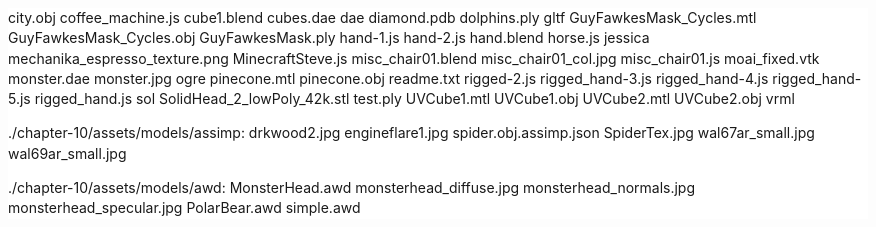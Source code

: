 city.obj
coffee_machine.js
cube1.blend
cubes.dae
dae
diamond.pdb
dolphins.ply
gltf
GuyFawkesMask_Cycles.mtl
GuyFawkesMask_Cycles.obj
GuyFawkesMask.ply
hand-1.js
hand-2.js
hand.blend
horse.js
jessica
mechanika_espresso_texture.png
MinecraftSteve.js
misc_chair01.blend
misc_chair01_col.jpg
misc_chair01.js
moai_fixed.vtk
monster.dae
monster.jpg
ogre
pinecone.mtl
pinecone.obj
readme.txt
rigged-2.js
rigged_hand-3.js
rigged_hand-4.js
rigged_hand-5.js
rigged_hand.js
sol
SolidHead_2_lowPoly_42k.stl
test.ply
UVCube1.mtl
UVCube1.obj
UVCube2.mtl
UVCube2.obj
vrml

./chapter-10/assets/models/assimp:
drkwood2.jpg
engineflare1.jpg
spider.obj.assimp.json
SpiderTex.jpg
wal67ar_small.jpg
wal69ar_small.jpg

./chapter-10/assets/models/awd:
MonsterHead.awd
monsterhead_diffuse.jpg
monsterhead_normals.jpg
monsterhead_specular.jpg
PolarBear.awd
simple.awd
